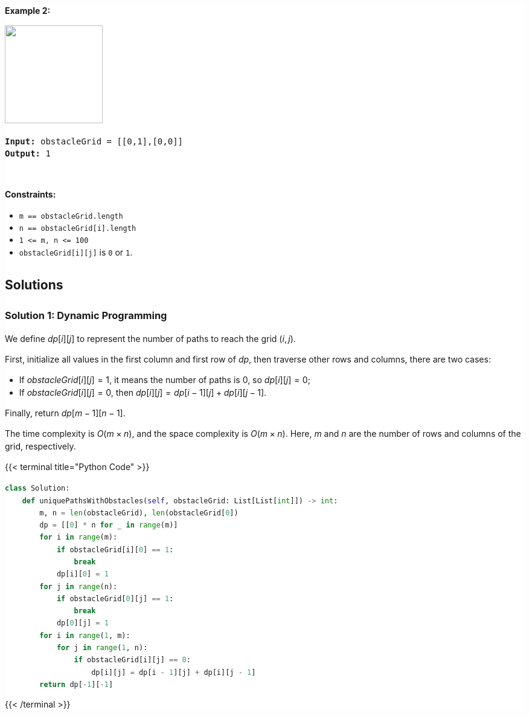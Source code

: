 <p><strong class="example">Example 2:</strong></p>
<img alt="" src="https://spcdn.pages.dev/leetcode/problems/0063.Unique%20Paths%20II/images/robot2.jpg" style="width: 162px; height: 162px;" />
<pre>
<strong>Input:</strong> obstacleGrid = [[0,1],[0,0]]
<strong>Output:</strong> 1
</pre>

<p>&nbsp;</p>
<p><strong>Constraints:</strong></p>

<ul>
	<li><code>m == obstacleGrid.length</code></li>
	<li><code>n == obstacleGrid[i].length</code></li>
	<li><code>1 &lt;= m, n &lt;= 100</code></li>
	<li><code>obstacleGrid[i][j]</code> is <code>0</code> or <code>1</code>.</li>
</ul>

## Solutions

### Solution 1: Dynamic Programming

We define $dp[i][j]$ to represent the number of paths to reach the grid $(i,j)$.

First, initialize all values in the first column and first row of $dp$, then traverse other rows and columns, there are two cases:

-   If $obstacleGrid[i][j] = 1$, it means the number of paths is $0$, so $dp[i][j] = 0$;
-   If $obstacleGrid[i][j] = 0$, then $dp[i][j] = dp[i - 1][j] + dp[i][j - 1]$.

Finally, return $dp[m - 1][n - 1]$.

The time complexity is $O(m \times n)$, and the space complexity is $O(m \times n)$. Here, $m$ and $n$ are the number of rows and columns of the grid, respectively.



{{< terminal title="Python Code" >}}
```python
class Solution:
    def uniquePathsWithObstacles(self, obstacleGrid: List[List[int]]) -> int:
        m, n = len(obstacleGrid), len(obstacleGrid[0])
        dp = [[0] * n for _ in range(m)]
        for i in range(m):
            if obstacleGrid[i][0] == 1:
                break
            dp[i][0] = 1
        for j in range(n):
            if obstacleGrid[0][j] == 1:
                break
            dp[0][j] = 1
        for i in range(1, m):
            for j in range(1, n):
                if obstacleGrid[i][j] == 0:
                    dp[i][j] = dp[i - 1][j] + dp[i][j - 1]
        return dp[-1][-1]
```
{{< /terminal >}}
